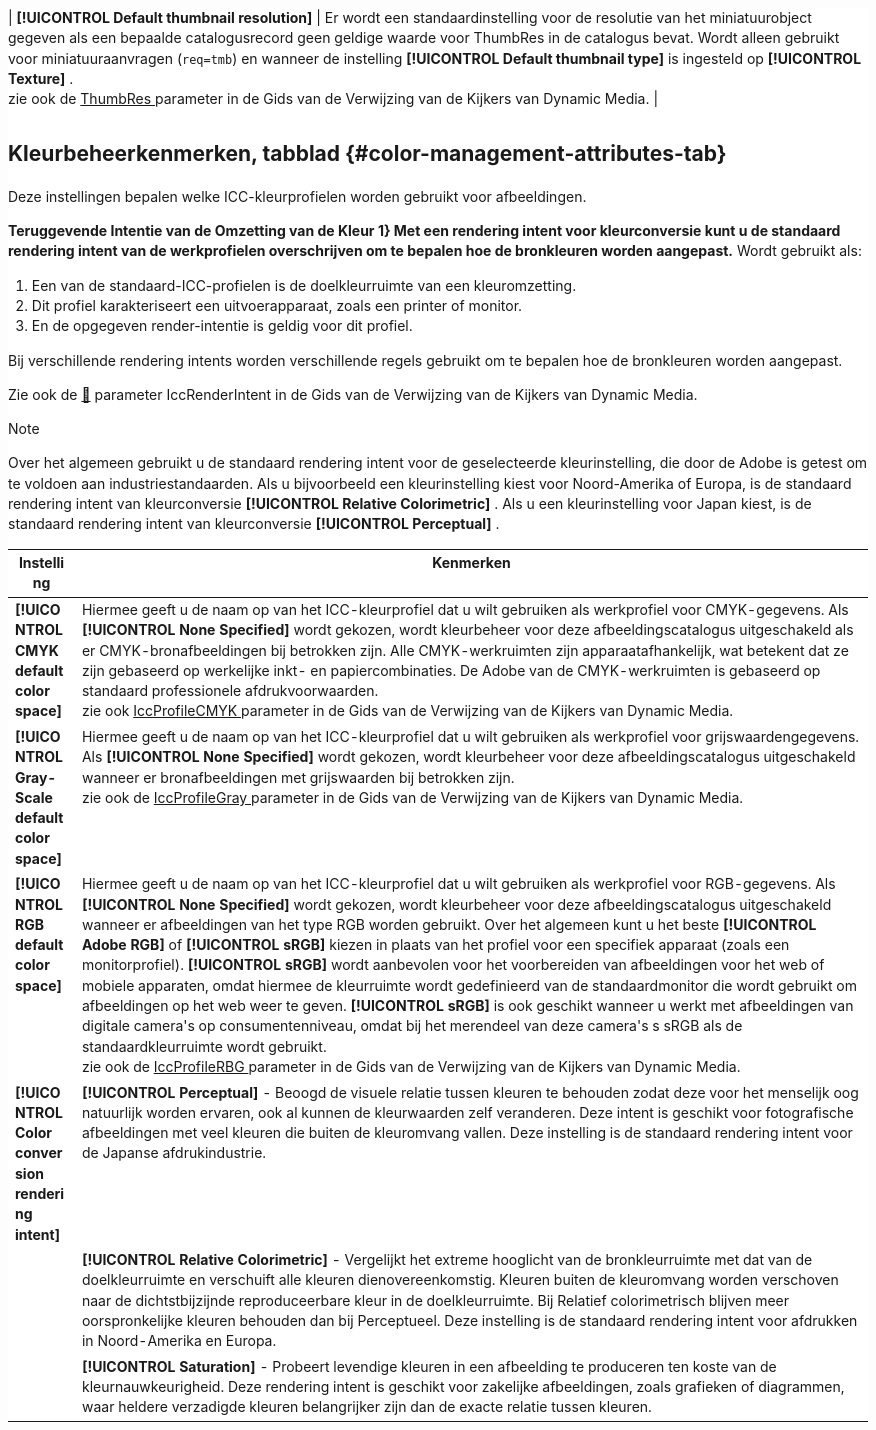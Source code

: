 | **[!UICONTROL Default thumbnail resolution]** | Er wordt een standaardinstelling voor de resolutie van het miniatuurobject gegeven als een bepaalde catalogusrecord geen geldige waarde voor ThumbRes in de catalogus bevat. Wordt alleen gebruikt voor miniatuuraanvragen (`req=tmb`) en wanneer de instelling **[!UICONTROL Default thumbnail type]** is ingesteld op **[!UICONTROL Texture]** .<br> zie ook de [ ThumbRes ](https://experienceleague.adobe.com/nl/docs/dynamic-media-developer-resources/image-serving-api/image-serving-api/attributes/r-thumbres) parameter in de Gids van de Verwijzing van de Kijkers van Dynamic Media. |

## Kleurbeheerkenmerken, tabblad {#color-management-attributes-tab}

Deze instellingen bepalen welke ICC-kleurprofielen worden gebruikt voor afbeeldingen.

**Teruggevende Intentie van de Omzetting van de Kleur 1&rbrace;
Met een rendering intent voor kleurconversie kunt u de standaard rendering intent van de werkprofielen overschrijven om te bepalen hoe de bronkleuren worden aangepast.** Wordt gebruikt als:

1. Een van de standaard-ICC-profielen is de doelkleurruimte van een kleuromzetting.
1. Dit profiel karakteriseert een uitvoerapparaat, zoals een printer of monitor.
1. En de opgegeven render-intentie is geldig voor dit profiel.

Bij verschillende rendering intents worden verschillende regels gebruikt om te bepalen hoe de bronkleuren worden aangepast.

Zie ook de [&#128279;](https://experienceleague.adobe.com/nl/docs/dynamic-media-developer-resources/image-serving-api/image-serving-api/attributes/r-iccrenderintent) parameter IccRenderIntent in de Gids van de Verwijzing van de Kijkers van Dynamic Media.

>[!NOTE]
>
>Over het algemeen gebruikt u de standaard rendering intent voor de geselecteerde kleurinstelling, die door de Adobe is getest om te voldoen aan industriestandaarden. Als u bijvoorbeeld een kleurinstelling kiest voor Noord-Amerika of Europa, is de standaard rendering intent van kleurconversie **[!UICONTROL Relative Colorimetric]** . Als u een kleurinstelling voor Japan kiest, is de standaard rendering intent van kleurconversie **[!UICONTROL Perceptual]** .

| Instelling | Kenmerken |
| --- | --- |
| **[!UICONTROL CMYK default color space]** | Hiermee geeft u de naam op van het ICC-kleurprofiel dat u wilt gebruiken als werkprofiel voor CMYK-gegevens. Als **[!UICONTROL None Specified]** wordt gekozen, wordt kleurbeheer voor deze afbeeldingscatalogus uitgeschakeld als er CMYK-bronafbeeldingen bij betrokken zijn. Alle CMYK-werkruimten zijn apparaatafhankelijk, wat betekent dat ze zijn gebaseerd op werkelijke inkt- en papiercombinaties. De Adobe van de CMYK-werkruimten is gebaseerd op standaard professionele afdrukvoorwaarden.<br> zie ook [ IccProfileCMYK ](https://experienceleague.adobe.com/nl/docs/dynamic-media-developer-resources/image-serving-api/image-serving-api/attributes/r-iccprofilecmyk) parameter in de Gids van de Verwijzing van de Kijkers van Dynamic Media. |
| **[!UICONTROL Gray-Scale default color space]** | Hiermee geeft u de naam op van het ICC-kleurprofiel dat u wilt gebruiken als werkprofiel voor grijswaardengegevens. Als **[!UICONTROL None Specified]** wordt gekozen, wordt kleurbeheer voor deze afbeeldingscatalogus uitgeschakeld wanneer er bronafbeeldingen met grijswaarden bij betrokken zijn.<br> zie ook de [ IccProfileGray ](https://experienceleague.adobe.com/nl/docs/dynamic-media-developer-resources/image-serving-api/image-serving-api/attributes/r-iccprofilegray) parameter in de Gids van de Verwijzing van de Kijkers van Dynamic Media. |
| **[!UICONTROL RGB default color space]** | Hiermee geeft u de naam op van het ICC-kleurprofiel dat u wilt gebruiken als werkprofiel voor RGB-gegevens. Als **[!UICONTROL None Specified]** wordt gekozen, wordt kleurbeheer voor deze afbeeldingscatalogus uitgeschakeld wanneer er afbeeldingen van het type RGB worden gebruikt. Over het algemeen kunt u het beste **[!UICONTROL Adobe RGB]** of **[!UICONTROL sRGB]** kiezen in plaats van het profiel voor een specifiek apparaat (zoals een monitorprofiel). **[!UICONTROL sRGB]** wordt aanbevolen voor het voorbereiden van afbeeldingen voor het web of mobiele apparaten, omdat hiermee de kleurruimte wordt gedefinieerd van de standaardmonitor die wordt gebruikt om afbeeldingen op het web weer te geven. **[!UICONTROL sRGB]** is ook geschikt wanneer u werkt met afbeeldingen van digitale camera&#39;s op consumentenniveau, omdat bij het merendeel van deze camera&#39;s s sRGB als de standaardkleurruimte wordt gebruikt.<br> zie ook de [ IccProfileRBG ](https://experienceleague.adobe.com/nl/docs/dynamic-media-developer-resources/image-serving-api/image-serving-api/attributes/r-iccprofilergb) parameter in de Gids van de Verwijzing van de Kijkers van Dynamic Media. |
| **[!UICONTROL Color conversion rendering intent]** | **[!UICONTROL Perceptual]** - Beoogd de visuele relatie tussen kleuren te behouden zodat deze voor het menselijk oog natuurlijk worden ervaren, ook al kunnen de kleurwaarden zelf veranderen. Deze intent is geschikt voor fotografische afbeeldingen met veel kleuren die buiten de kleuromvang vallen. Deze instelling is de standaard rendering intent voor de Japanse afdrukindustrie. |
|  | **[!UICONTROL Relative Colorimetric]** - Vergelijkt het extreme hooglicht van de bronkleurruimte met dat van de doelkleurruimte en verschuift alle kleuren dienovereenkomstig. Kleuren buiten de kleuromvang worden verschoven naar de dichtstbijzijnde reproduceerbare kleur in de doelkleurruimte. Bij Relatief colorimetrisch blijven meer oorspronkelijke kleuren behouden dan bij Perceptueel. Deze instelling is de standaard rendering intent voor afdrukken in Noord-Amerika en Europa. |
|  | **[!UICONTROL Saturation]** - Probeert levendige kleuren in een afbeelding te produceren ten koste van de kleurnauwkeurigheid. Deze rendering intent is geschikt voor zakelijke afbeeldingen, zoals grafieken of diagrammen, waar heldere verzadigde kleuren belangrijker zijn dan de exacte relatie tussen kleuren. |